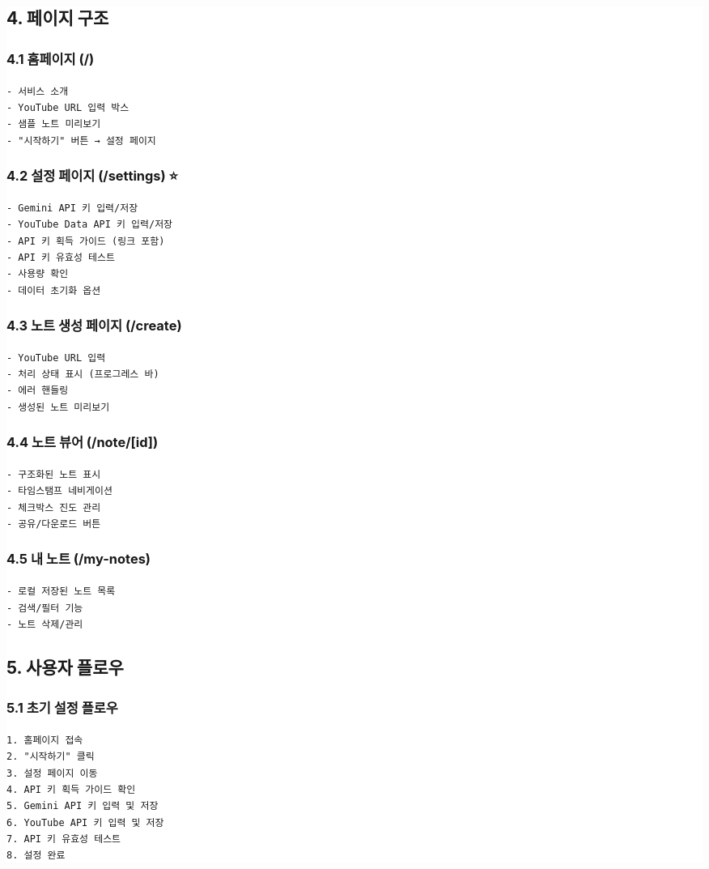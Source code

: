 ## 4. 페이지 구조

### 4.1 홈페이지 (/)
```
- 서비스 소개
- YouTube URL 입력 박스
- 샘플 노트 미리보기
- "시작하기" 버튼 → 설정 페이지
```

### 4.2 설정 페이지 (/settings) ⭐
```
- Gemini API 키 입력/저장
- YouTube Data API 키 입력/저장
- API 키 획득 가이드 (링크 포함)
- API 키 유효성 테스트
- 사용량 확인
- 데이터 초기화 옵션
```

### 4.3 노트 생성 페이지 (/create)
```
- YouTube URL 입력
- 처리 상태 표시 (프로그레스 바)
- 에러 핸들링
- 생성된 노트 미리보기
```

### 4.4 노트 뷰어 (/note/[id])
```
- 구조화된 노트 표시
- 타임스탬프 네비게이션
- 체크박스 진도 관리
- 공유/다운로드 버튼
```

### 4.5 내 노트 (/my-notes)
```
- 로컬 저장된 노트 목록
- 검색/필터 기능
- 노트 삭제/관리
```

## 5. 사용자 플로우

### 5.1 초기 설정 플로우
```
1. 홈페이지 접속
2. "시작하기" 클릭
3. 설정 페이지 이동
4. API 키 획득 가이드 확인
5. Gemini API 키 입력 및 저장
6. YouTube API 키 입력 및 저장
7. API 키 유효성 테스트
8. 설정 완료
```
